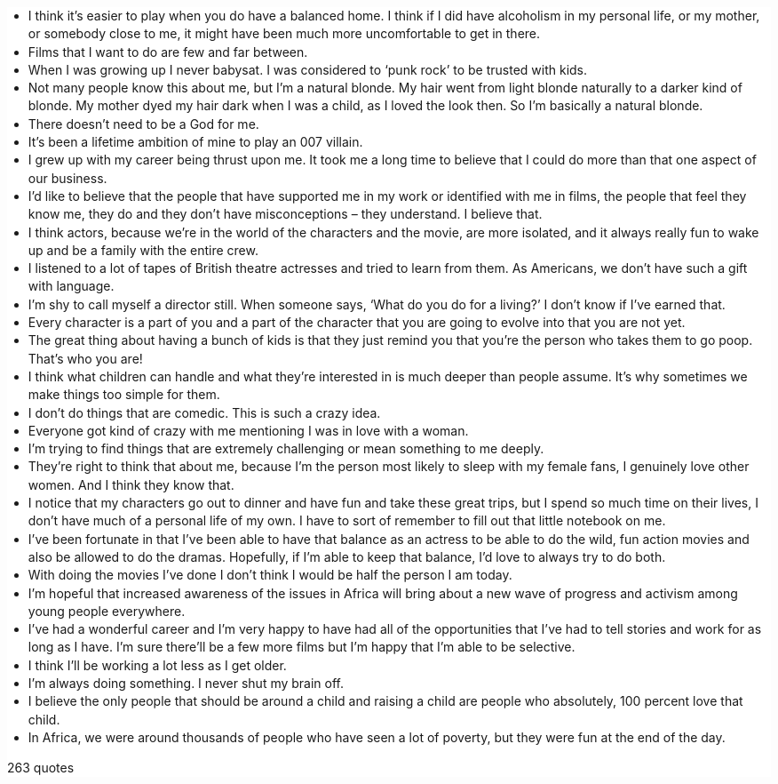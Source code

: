  - I think it’s easier to play when you do have a balanced home. I think if I did have alcoholism in my personal life, or my mother, or somebody close to me, it might have been much more uncomfortable to get in there.
 - Films that I want to do are few and far between.
 - When I was growing up I never babysat. I was considered to ‘punk rock’ to be trusted with kids.
 - Not many people know this about me, but I’m a natural blonde. My hair went from light blonde naturally to a darker kind of blonde. My mother dyed my hair dark when I was a child, as I loved the look then. So I’m basically a natural blonde.
 - There doesn’t need to be a God for me.
 - It’s been a lifetime ambition of mine to play an 007 villain.
 - I grew up with my career being thrust upon me. It took me a long time to believe that I could do more than that one aspect of our business.
 - I’d like to believe that the people that have supported me in my work or identified with me in films, the people that feel they know me, they do and they don’t have misconceptions – they understand. I believe that.
 - I think actors, because we’re in the world of the characters and the movie, are more isolated, and it always really fun to wake up and be a family with the entire crew.
 - I listened to a lot of tapes of British theatre actresses and tried to learn from them. As Americans, we don’t have such a gift with language.
 - I’m shy to call myself a director still. When someone says, ‘What do you do for a living?’ I don’t know if I’ve earned that.
 - Every character is a part of you and a part of the character that you are going to evolve into that you are not yet.
 - The great thing about having a bunch of kids is that they just remind you that you’re the person who takes them to go poop. That’s who you are!
 - I think what children can handle and what they’re interested in is much deeper than people assume. It’s why sometimes we make things too simple for them.
 - I don’t do things that are comedic. This is such a crazy idea.
 - Everyone got kind of crazy with me mentioning I was in love with a woman.
 - I’m trying to find things that are extremely challenging or mean something to me deeply.
 - They’re right to think that about me, because I’m the person most likely to sleep with my female fans, I genuinely love other women. And I think they know that.
 - I notice that my characters go out to dinner and have fun and take these great trips, but I spend so much time on their lives, I don’t have much of a personal life of my own. I have to sort of remember to fill out that little notebook on me.
 - I’ve been fortunate in that I’ve been able to have that balance as an actress to be able to do the wild, fun action movies and also be allowed to do the dramas. Hopefully, if I’m able to keep that balance, I’d love to always try to do both.
 - With doing the movies I’ve done I don’t think I would be half the person I am today.
 - I’m hopeful that increased awareness of the issues in Africa will bring about a new wave of progress and activism among young people everywhere.
 - I’ve had a wonderful career and I’m very happy to have had all of the opportunities that I’ve had to tell stories and work for as long as I have. I’m sure there’ll be a few more films but I’m happy that I’m able to be selective.
 - I think I’ll be working a lot less as I get older.
 - I’m always doing something. I never shut my brain off.
 - I believe the only people that should be around a child and raising a child are people who absolutely, 100 percent love that child.
 - In Africa, we were around thousands of people who have seen a lot of poverty, but they were fun at the end of the day.

263 quotes